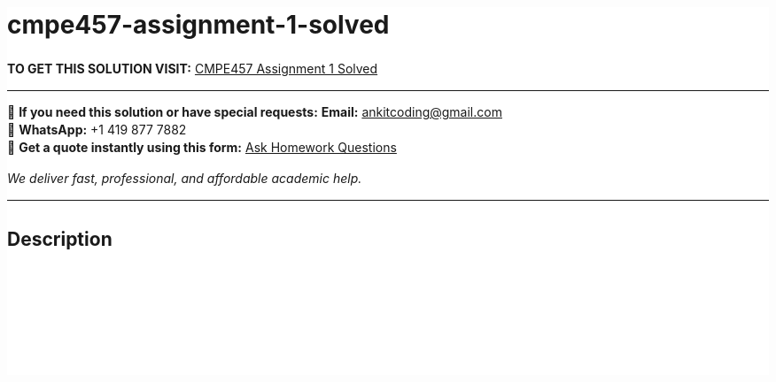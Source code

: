 # cmpe457-assignment-1-solved
**TO GET THIS SOLUTION VISIT:** [CMPE457 Assignment 1 Solved](https://www.ankitcodinghub.com/product/cmpe457-solved/)


---

📩 **If you need this solution or have special requests:** **Email:** ankitcoding@gmail.com  
📱 **WhatsApp:** +1 419 877 7882  
📄 **Get a quote instantly using this form:** [Ask Homework Questions](https://www.ankitcodinghub.com/services/ask-homework-questions/)

*We deliver fast, professional, and affordable academic help.*

---

<h2>Description</h2>



<div class="kk-star-ratings kksr-auto kksr-align-center kksr-valign-top" data-payload="{&quot;align&quot;:&quot;center&quot;,&quot;id&quot;:&quot;110097&quot;,&quot;slug&quot;:&quot;default&quot;,&quot;valign&quot;:&quot;top&quot;,&quot;ignore&quot;:&quot;&quot;,&quot;reference&quot;:&quot;auto&quot;,&quot;class&quot;:&quot;&quot;,&quot;count&quot;:&quot;2&quot;,&quot;legendonly&quot;:&quot;&quot;,&quot;readonly&quot;:&quot;&quot;,&quot;score&quot;:&quot;5&quot;,&quot;starsonly&quot;:&quot;&quot;,&quot;best&quot;:&quot;5&quot;,&quot;gap&quot;:&quot;4&quot;,&quot;greet&quot;:&quot;Rate this product&quot;,&quot;legend&quot;:&quot;5\/5 - (2 votes)&quot;,&quot;size&quot;:&quot;24&quot;,&quot;title&quot;:&quot;CMPE457 Assignment 1  Solved&quot;,&quot;width&quot;:&quot;138&quot;,&quot;_legend&quot;:&quot;{score}\/{best} - ({count} {votes})&quot;,&quot;font_factor&quot;:&quot;1.25&quot;}">

<div class="kksr-stars">

<div class="kksr-stars-inactive">
            <div class="kksr-star" data-star="1" style="padding-right: 4px">


<div class="kksr-icon" style="width: 24px; height: 24px;"></div>
        </div>
            <div class="kksr-star" data-star="2" style="padding-right: 4px">


<div class="kksr-icon" style="width: 24px; height: 24px;"></div>
        </div>
            <div class="kksr-star" data-star="3" style="padding-right: 4px">


<div class="kksr-icon" style="width: 24px; height: 24px;"></div>
        </div>
            <div class="kksr-star" data-star="4" style="padding-right: 4px">


<div class="kksr-icon" style="width: 24px; height: 24px;"></div>
        </div>
            <div class="kksr-star" data-star="5" style="padding-right: 4px">


<div class="kksr-icon" style="width: 24px; height: 24px;"></div>
        </div>
    </div>

